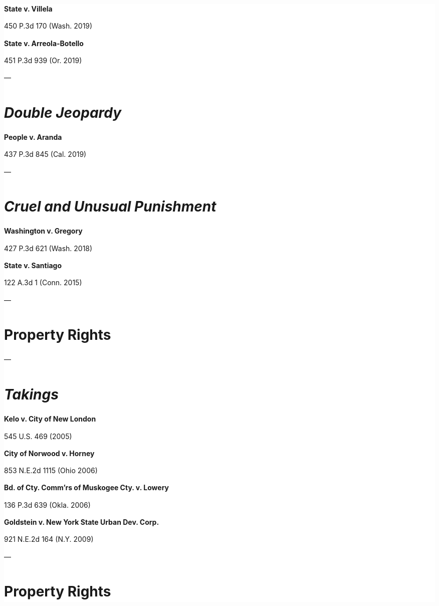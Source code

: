 **State v. Villela**

450 P.3d 170 (Wash. 2019)

**State v. Arreola-Botello**

451 P.3d 939 (Or. 2019)

—

# *Double Jeopardy*

**People v. Aranda**

437 P.3d 845 (Cal. 2019)

—

# *Cruel and Unusual Punishment*

**Washington v. Gregory**

427 P.3d 621 (Wash. 2018)

**State v. Santiago**

122 A.3d 1 (Conn. 2015)

—

# Property Rights

—

# *Takings*

**Kelo v. City of New London**

545 U.S. 469 (2005)

**City of Norwood v. Horney**

853 N.E.2d 1115 (Ohio 2006)

**Bd. of Cty. Comm’rs of Muskogee Cty. v. Lowery**

136 P.3d 639 (Okla. 2006)

**Goldstein v. New York State Urban Dev. Corp.**

921 N.E.2d 164 (N.Y. 2009)

—
# Property Rights
